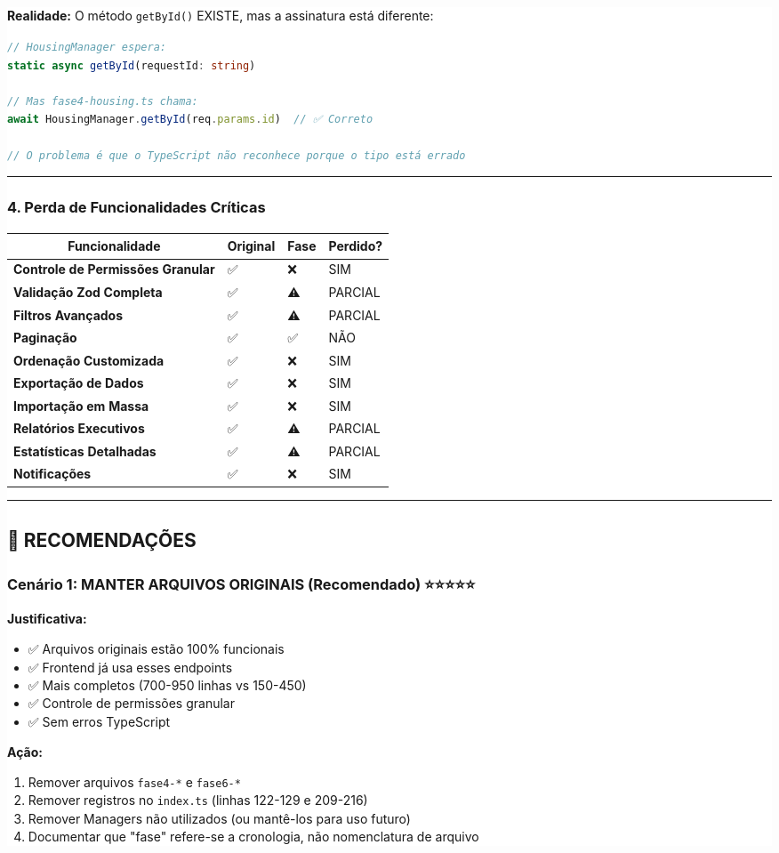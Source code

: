 **Realidade:** O método `getById()` EXISTE, mas a assinatura está diferente:
```typescript
// HousingManager espera:
static async getById(requestId: string)

// Mas fase4-housing.ts chama:
await HousingManager.getById(req.params.id)  // ✅ Correto

// O problema é que o TypeScript não reconhece porque o tipo está errado
```

---

### 4. Perda de Funcionalidades Críticas

| Funcionalidade | Original | Fase | Perdido? |
|----------------|----------|------|----------|
| **Controle de Permissões Granular** | ✅ | ❌ | SIM |
| **Validação Zod Completa** | ✅ | ⚠️ | PARCIAL |
| **Filtros Avançados** | ✅ | ⚠️ | PARCIAL |
| **Paginação** | ✅ | ✅ | NÃO |
| **Ordenação Customizada** | ✅ | ❌ | SIM |
| **Exportação de Dados** | ✅ | ❌ | SIM |
| **Importação em Massa** | ✅ | ❌ | SIM |
| **Relatórios Executivos** | ✅ | ⚠️ | PARCIAL |
| **Estatísticas Detalhadas** | ✅ | ⚠️ | PARCIAL |
| **Notificações** | ✅ | ❌ | SIM |

---

## 🎯 RECOMENDAÇÕES

### Cenário 1: **MANTER ARQUIVOS ORIGINAIS** (Recomendado) ⭐⭐⭐⭐⭐

**Justificativa:**
- ✅ Arquivos originais estão 100% funcionais
- ✅ Frontend já usa esses endpoints
- ✅ Mais completos (700-950 linhas vs 150-450)
- ✅ Controle de permissões granular
- ✅ Sem erros TypeScript

**Ação:**
1. Remover arquivos `fase4-*` e `fase6-*`
2. Remover registros no `index.ts` (linhas 122-129 e 209-216)
3. Remover Managers não utilizados (ou mantê-los para uso futuro)
4. Documentar que "fase" refere-se a cronologia, não nomenclatura de arquivo
